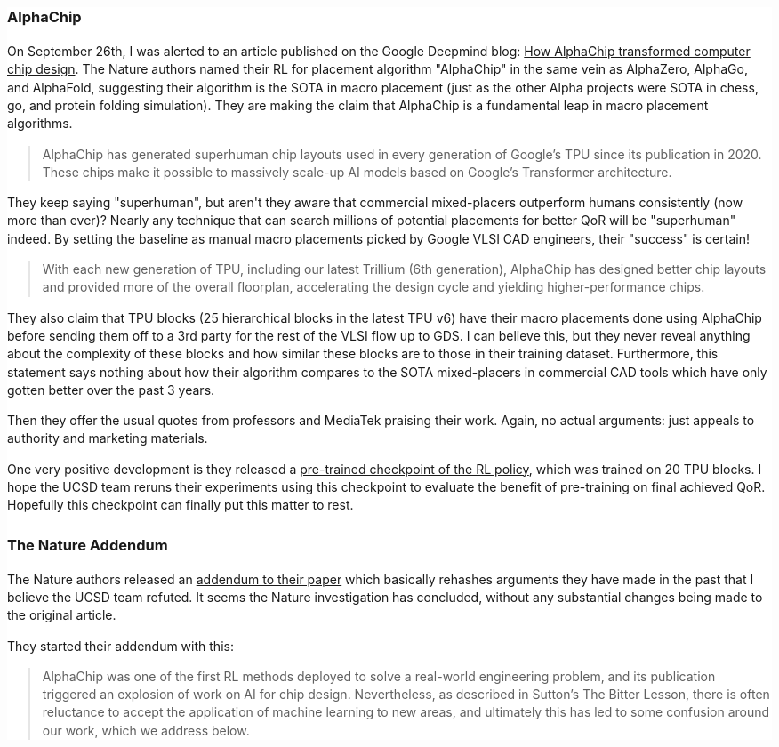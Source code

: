 ### AlphaChip

On September 26th, I was alerted to an article published on the Google Deepmind blog: [How AlphaChip transformed computer chip design](https://deepmind.google/discover/blog/how-alphachip-transformed-computer-chip-design/).
The Nature authors named their RL for placement algorithm "AlphaChip" in the same vein as AlphaZero, AlphaGo, and AlphaFold, suggesting their algorithm is the SOTA in macro placement (just as the other Alpha projects were SOTA in chess, go, and protein folding simulation).
They are making the claim that AlphaChip is a fundamental leap in macro placement algorithms.


> AlphaChip has generated superhuman chip layouts used in every generation of Google’s TPU since its publication in 2020. These chips make it possible to massively scale-up AI models based on Google’s Transformer architecture.

They keep saying "superhuman", but aren't they aware that commercial mixed-placers outperform humans consistently (now more than ever)?
Nearly any technique that can search millions of potential placements for better QoR will be "superhuman" indeed.
By setting the baseline as manual macro placements picked by Google VLSI CAD engineers, their "success" is certain!

> With each new generation of TPU, including our latest Trillium (6th generation), AlphaChip has designed better chip layouts and provided more of the overall floorplan, accelerating the design cycle and yielding higher-performance chips.

They also claim that TPU blocks (25 hierarchical blocks in the latest TPU v6) have their macro placements done using AlphaChip before sending them off to a 3rd party for the rest of the VLSI flow up to GDS.
I can believe this, but they never reveal anything about the complexity of these blocks and how similar these blocks are to those in their training dataset.
Furthermore, this statement says nothing about how their algorithm compares to the SOTA mixed-placers in commercial CAD tools which have only gotten better over the past 3 years.

Then they offer the usual quotes from professors and MediaTek praising their work.
Again, no actual arguments: just appeals to authority and marketing materials.

One very positive development is they released a [pre-trained checkpoint of the RL policy](https://github.com/google-research/circuit_training/?tab=readme-ov-file#pre-trained-model-checkpoint), which was trained on 20 TPU blocks.
I hope the UCSD team reruns their experiments using this checkpoint to evaluate the benefit of pre-training on final achieved QoR.
Hopefully this checkpoint can finally put this matter to rest.

### The Nature Addendum

The Nature authors released an [addendum to their paper](https://www.nature.com/articles/s41586-024-08032-5) which basically rehashes arguments they have made in the past that I believe the UCSD team refuted.
It seems the Nature investigation has concluded, without any substantial changes being made to the original article.

They started their addendum with this:

> AlphaChip was one of the first RL methods deployed to solve a real-world engineering problem, and its publication triggered an explosion of work on AI for chip design. Nevertheless, as described in Sutton’s The Bitter Lesson, there is often reluctance to accept the application of machine learning to new areas, and ultimately this has led to some confusion around our work, which we address below.
